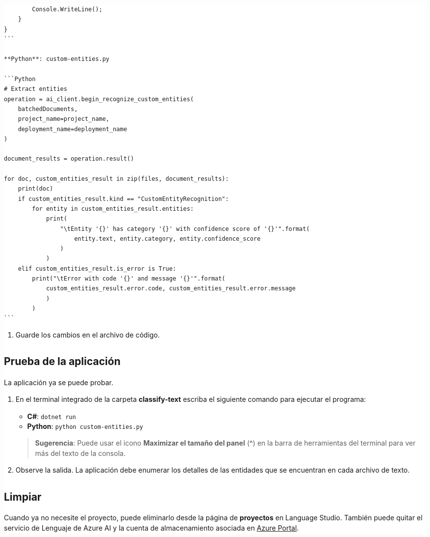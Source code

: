             Console.WriteLine();
        }
    }
    ```

    **Python**: custom-entities.py

    ```Python
    # Extract entities
    operation = ai_client.begin_recognize_custom_entities(
        batchedDocuments,
        project_name=project_name,
        deployment_name=deployment_name
    )

    document_results = operation.result()

    for doc, custom_entities_result in zip(files, document_results):
        print(doc)
        if custom_entities_result.kind == "CustomEntityRecognition":
            for entity in custom_entities_result.entities:
                print(
                    "\tEntity '{}' has category '{}' with confidence score of '{}'".format(
                        entity.text, entity.category, entity.confidence_score
                    )
                )
        elif custom_entities_result.is_error is True:
            print("\tError with code '{}' and message '{}'".format(
                custom_entities_result.error.code, custom_entities_result.error.message
                )
            )
    ```

1. Guarde los cambios en el archivo de código.

## Prueba de la aplicación

La aplicación ya se puede probar.

1. En el terminal integrado de la carpeta **classify-text** escriba el siguiente comando para ejecutar el programa:

    - **C#**: `dotnet run`
    - **Python**: `python custom-entities.py`

    > **Sugerencia**: Puede usar el icono **Maximizar el tamaño del panel** (**^**) en la barra de herramientas del terminal para ver más del texto de la consola.

1. Observe la salida. La aplicación debe enumerar los detalles de las entidades que se encuentran en cada archivo de texto.

## Limpiar

Cuando ya no necesite el proyecto, puede eliminarlo desde la página de **proyectos** en Language Studio. También puede quitar el servicio de Lenguaje de Azure AI y la cuenta de almacenamiento asociada en [Azure Portal](https://portal.azure.com).

